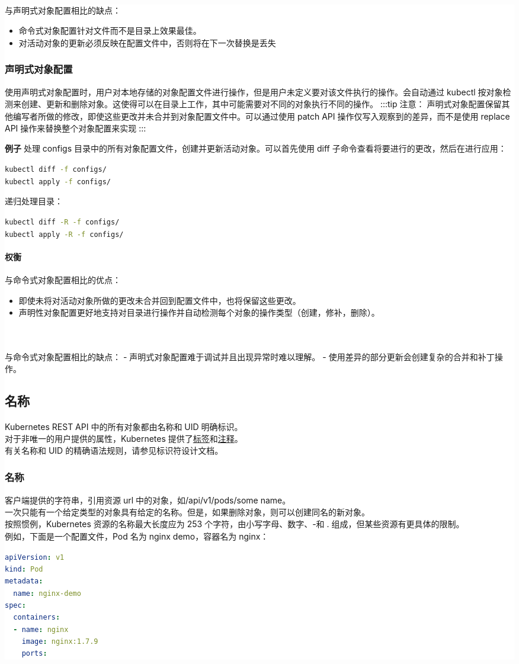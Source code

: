 与声明式对象配置相比的缺点：
- 命令式对象配置针对文件而不是目录上效果最佳。
- 对活动对象的更新必须反映在配置文件中，否则将在下一次替换是丢失

### 声明式对象配置
使用声明式对象配置时，用户对本地存储的对象配置文件进行操作，但是用户未定义要对该文件执行的操作。会自动通过 kubectl 按对象检测来创建、更新和删除对象。这使得可以在目录上工作，其中可能需要对不同的对象执行不同的操作。
:::tip 注意：
声明式对象配置保留其他编写者所做的修改，即使这些更改并未合并到对象配置文件中。可以通过使用 patch API 操作仅写入观察到的差异，而不是使用 replace API 操作来替换整个对象配置来实现
:::

<b>例子</b>
处理 configs 目录中的所有对象配置文件，创建并更新活动对象。可以首先使用 diff 子命令查看将要进行的更改，然后在进行应用：
<br/>
```sh
kubectl diff -f configs/
kubectl apply -f configs/
```

递归处理目录：
<br/>
```bash
kubectl diff -R -f configs/
kubectl apply -R -f configs/
```
#### 权衡
与命令式对象配置相比的优点：
- 即使未将对活动对象所做的更改未合并回到配置文件中，也将保留这些更改。
- 声明性对象配置更好地支持对目录进行操作并自动检测每个对象的操作类型（创建，修补，删除）。
<br/>
<br/>
与命令式对象配置相比的缺点：
- 声明式对象配置难于调试并且出现异常时难以理解。
- 使用差异的部分更新会创建复杂的合并和补丁操作。

## 名称
Kubernetes REST API 中的所有对象都由名称和 UID 明确标识。
<br/>
对于非唯一的用户提供的属性，Kubernetes 提供了<a href="https://kubernetes.io/docs/concepts/overview/working-with-objects/labels/" target="_blank">标签</a>和<a href="https://kubernetes.io/docs/concepts/overview/working-with-objects/annotations/" target="_blank">注释</a>。
<br/>
有关名称和 UID 的精确语法规则，请参见标识符设计文档。
<br/>
### 名称
客户端提供的字符串，引用资源 url 中的对象，如/api/v1/pods/some name。
<br/>
一次只能有一个给定类型的对象具有给定的名称。但是，如果删除对象，则可以创建同名的新对象。
<br/>
按照惯例，Kubernetes 资源的名称最大长度应为 253 个字符，由小写字母、数字、-和 . 组成，但某些资源有更具体的限制。
<br/>
例如，下面是一个配置文件，Pod 名为 nginx demo，容器名为 nginx：
```yaml
apiVersion: v1
kind: Pod
metadata:
  name: nginx-demo
spec:
  containers:
  - name: nginx
    image: nginx:1.7.9
    ports:
```